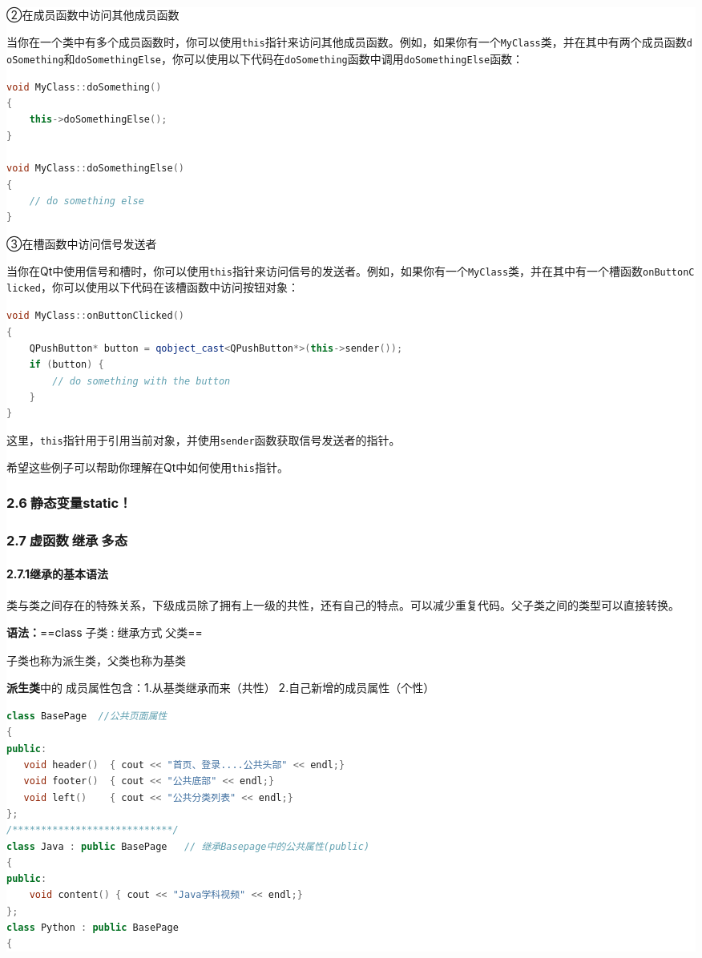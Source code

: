 ②在成员函数中访问其他成员函数

当你在一个类中有多个成员函数时，你可以使用`this`指针来访问其他成员函数。例如，如果你有一个`MyClass`类，并在其中有两个成员函数`doSomething`和`doSomethingElse`，你可以使用以下代码在`doSomething`函数中调用`doSomethingElse`函数：

```c++
void MyClass::doSomething()
{
    this->doSomethingElse();
}

void MyClass::doSomethingElse()
{
    // do something else
}

```

③在槽函数中访问信号发送者

当你在Qt中使用信号和槽时，你可以使用`this`指针来访问信号的发送者。例如，如果你有一个`MyClass`类，并在其中有一个槽函数`onButtonClicked`，你可以使用以下代码在该槽函数中访问按钮对象：

```c++
void MyClass::onButtonClicked()
{
    QPushButton* button = qobject_cast<QPushButton*>(this->sender());
    if (button) {
        // do something with the button
    }
}

```

这里，`this`指针用于引用当前对象，并使用`sender`函数获取信号发送者的指针。

希望这些例子可以帮助你理解在Qt中如何使用`this`指针。

### 2.6 静态变量static！

### 2.7 虚函数 继承 多态

#### 2.7.1继承的基本语法

类与类之间存在的特殊关系，下级成员除了拥有上一级的共性，还有自己的特点。可以减少重复代码。父子类之间的类型可以直接转换。

**语法：**==class 子类 : 继承方式 父类==

  子类也称为派生类，父类也称为基类

**派生类**中的 成员属性包含：1.从基类继承而来（共性）  2.自己新增的成员属性（个性）



```c++
class BasePage  //公共页面属性
{
public:
   void header()  { cout << "首页、登录....公共头部" << endl;}
   void footer()  { cout << "公共底部" << endl;}
   void left()    { cout << "公共分类列表" << endl;}
};
/****************************/
class Java : public BasePage   // 继承Basepage中的公共属性(public)
{
public:
    void content() { cout << "Java学科视频" << endl;}
};
class Python : public BasePage
{
```